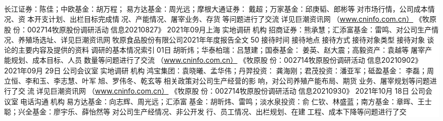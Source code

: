 长江证券：陈佳；中欧基金：胡万程；
易方达基金：周光远；摩根大通证券：
戴超；万家基金：邱庚韬、郎彬等
对市场行情，公司成本情况、资
本开支计划、出栏目标完成情
况、产能情况、屠宰业务、存货
等问题进行了交流
详见巨潮资讯网
（www.cninfo.com.cn）
《牧原股
份：002714牧原股份调研活动
信息20210827》
2021年09月上海
实地调研
机构
招商证券：熊承慧；汇添富基金：雷鸣、对公司生产情况、养殖场选址、详见巨潮资讯网
牧原食品股份有限公司2021年年度报告全文
50
接待时间
接待地点
接待方式
接待对象类型
接待对象
谈论的主要内容及提供的资料
调研的基本情况索引
01日
胡昕炜；华泰柏瑞：吕慧建；国泰基金：
姜英、赵大震；高毅资产：袁越等
屠宰产能规划、成本目标、人员
数量等问题进行了交流
（www.cninfo.com.cn）
《牧原股
份：002714牧原股份调研活动
信息20210902》
2021年09月
29日
公司会议室
实地调研
机构
鸿宝集团：袁晓曦、孟华伟；丹羿投资：
龚海刚；君茂投资：潘亚军；砥盈基金：
李磊；周立恒、李和玉、李志慧、叶军
旭、罗伟冬、乾玄等
相关政策对公司生产经营的影
响，对公司养殖产能布局、期货
业务、屠宰规划等问题进行了交
流
详见巨潮资讯网
（www.cninfo.com.cn）
《牧原股
份：002714牧原股份调研活动
信息20210930》
2021年10月
18日
公司会议室
电话沟通
机构
易方达基金：向志辉、周光远；汇添富
基金：胡昕炜、雷鸣；淡水泉投资：俞
仁钦、林盛蓝；南方基金：章晖、王士
聪；兴全基金：廖宇乐、薛怡然等
对公司生产经情况、非公开发
行、员工情况、出栏规划、在建
工程、成本下降等问题进行了交